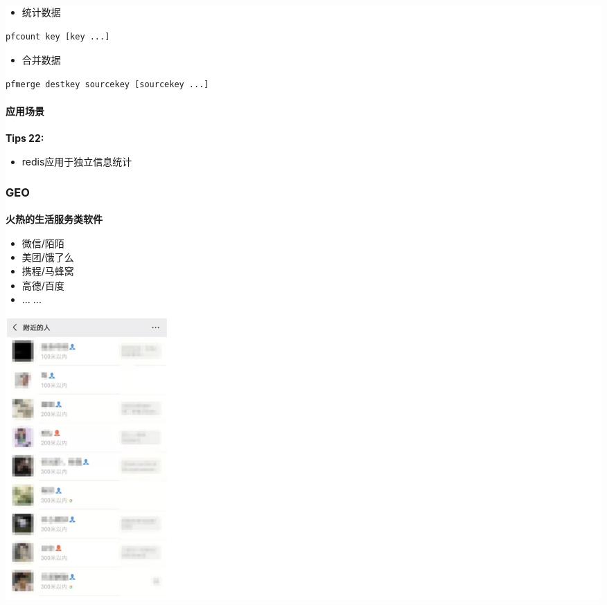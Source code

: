 - 统计数据

```shell
pfcount key [key ...]
```

- 合并数据

```shell
pfmerge destkey sourcekey [sourcekey ...]
```

#### 应用场景

**Tips 22:**

- redis应用于独立信息统计

### GEO

**火热的生活服务类软件**

- 微信/陌陌
- 美团/饿了么
- 携程/马蜂窝
- 高德/百度
- ... ...

![附近的人](Redis.assets/附近的人.png)

